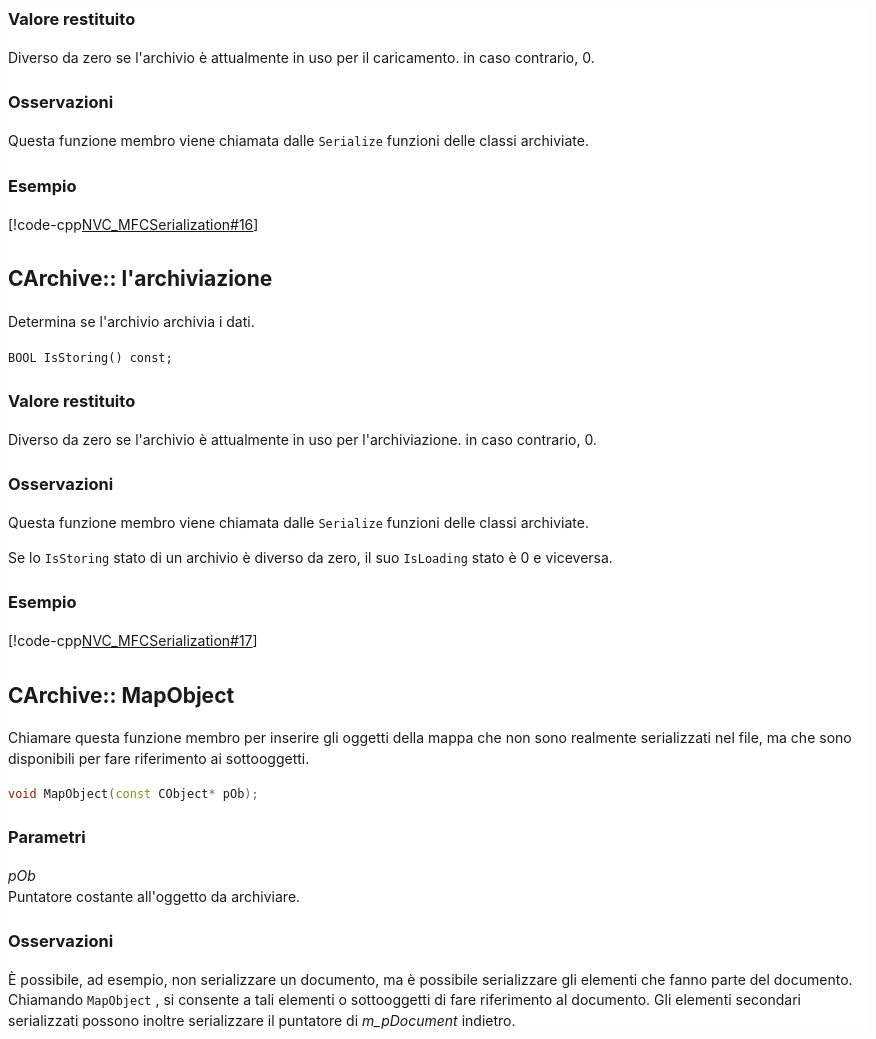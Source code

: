 ### <a name="return-value"></a>Valore restituito

Diverso da zero se l'archivio è attualmente in uso per il caricamento. in caso contrario, 0.

### <a name="remarks"></a>Osservazioni

Questa funzione membro viene chiamata dalle `Serialize` funzioni delle classi archiviate.

### <a name="example"></a>Esempio

[!code-cpp[NVC_MFCSerialization#16](../../mfc/codesnippet/cpp/carchive-class_5.cpp)]

## <a name="carchiveisstoring"></a><a name="isstoring"></a>CArchive:: l'archiviazione

Determina se l'archivio archivia i dati.

```
BOOL IsStoring() const;
```

### <a name="return-value"></a>Valore restituito

Diverso da zero se l'archivio è attualmente in uso per l'archiviazione. in caso contrario, 0.

### <a name="remarks"></a>Osservazioni

Questa funzione membro viene chiamata dalle `Serialize` funzioni delle classi archiviate.

Se lo `IsStoring` stato di un archivio è diverso da zero, il suo `IsLoading` stato è 0 e viceversa.

### <a name="example"></a>Esempio

[!code-cpp[NVC_MFCSerialization#17](../../mfc/codesnippet/cpp/carchive-class_6.cpp)]

## <a name="carchivemapobject"></a><a name="mapobject"></a>CArchive:: MapObject

Chiamare questa funzione membro per inserire gli oggetti della mappa che non sono realmente serializzati nel file, ma che sono disponibili per fare riferimento ai sottooggetti.

```cpp
void MapObject(const CObject* pOb);
```

### <a name="parameters"></a>Parametri

*pOb*<br/>
Puntatore costante all'oggetto da archiviare.

### <a name="remarks"></a>Osservazioni

È possibile, ad esempio, non serializzare un documento, ma è possibile serializzare gli elementi che fanno parte del documento. Chiamando `MapObject` , si consente a tali elementi o sottooggetti di fare riferimento al documento. Gli elementi secondari serializzati possono inoltre serializzare il puntatore di *m_pDocument* indietro.
